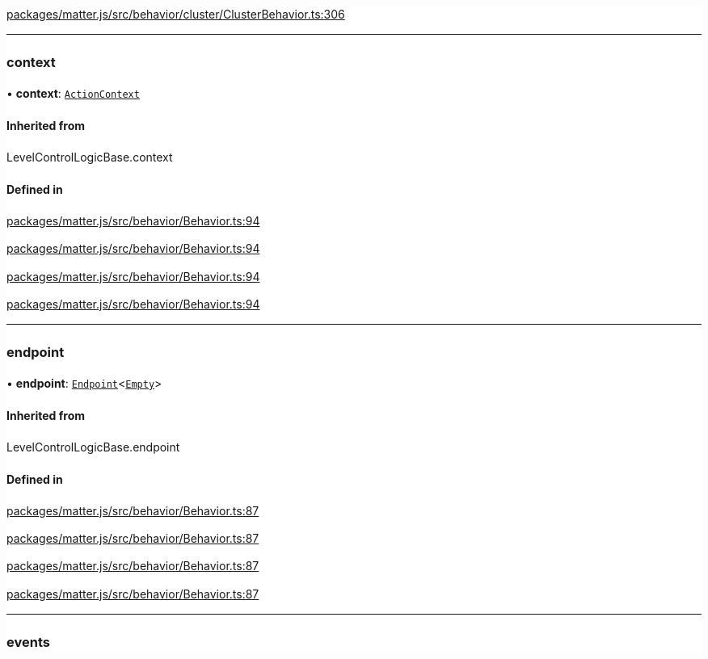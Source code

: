 [packages/matter.js/src/behavior/cluster/ClusterBehavior.ts:306](https://github.com/project-chip/matter.js/blob/558e12c94a201592c28c7bc0743705360b3e5ca6/packages/matter.js/src/behavior/cluster/ClusterBehavior.ts#L306)

___

### context

• **context**: [`ActionContext`](../interfaces/behavior_cluster_export._internal_.ActionContext.md)

#### Inherited from

LevelControlLogicBase.context

#### Defined in

[packages/matter.js/src/behavior/Behavior.ts:94](https://github.com/project-chip/matter.js/blob/558e12c94a201592c28c7bc0743705360b3e5ca6/packages/matter.js/src/behavior/Behavior.ts#L94)

[packages/matter.js/src/behavior/Behavior.ts:94](https://github.com/project-chip/matter.js/blob/558e12c94a201592c28c7bc0743705360b3e5ca6/packages/matter.js/src/behavior/Behavior.ts#L94)

[packages/matter.js/src/behavior/Behavior.ts:94](https://github.com/project-chip/matter.js/blob/558e12c94a201592c28c7bc0743705360b3e5ca6/packages/matter.js/src/behavior/Behavior.ts#L94)

[packages/matter.js/src/behavior/Behavior.ts:94](https://github.com/project-chip/matter.js/blob/558e12c94a201592c28c7bc0743705360b3e5ca6/packages/matter.js/src/behavior/Behavior.ts#L94)

___

### endpoint

• **endpoint**: [`Endpoint`](endpoint_export.Endpoint-1.md)\<[`Empty`](../interfaces/behavior_cluster_export._internal_.Empty.md)\>

#### Inherited from

LevelControlLogicBase.endpoint

#### Defined in

[packages/matter.js/src/behavior/Behavior.ts:87](https://github.com/project-chip/matter.js/blob/558e12c94a201592c28c7bc0743705360b3e5ca6/packages/matter.js/src/behavior/Behavior.ts#L87)

[packages/matter.js/src/behavior/Behavior.ts:87](https://github.com/project-chip/matter.js/blob/558e12c94a201592c28c7bc0743705360b3e5ca6/packages/matter.js/src/behavior/Behavior.ts#L87)

[packages/matter.js/src/behavior/Behavior.ts:87](https://github.com/project-chip/matter.js/blob/558e12c94a201592c28c7bc0743705360b3e5ca6/packages/matter.js/src/behavior/Behavior.ts#L87)

[packages/matter.js/src/behavior/Behavior.ts:87](https://github.com/project-chip/matter.js/blob/558e12c94a201592c28c7bc0743705360b3e5ca6/packages/matter.js/src/behavior/Behavior.ts#L87)

___

### events
